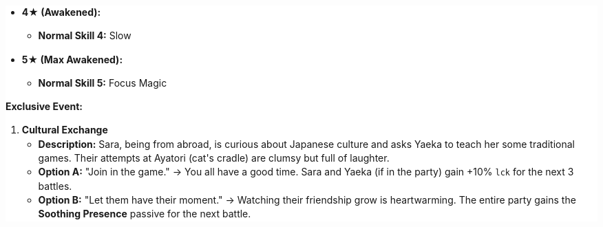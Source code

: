 *   **4★ (Awakened):**
    *   **Normal Skill 4:** Slow

*   **5★ (Max Awakened):**
    *   **Normal Skill 5:** Focus Magic

**Exclusive Event:**

1.  **Cultural Exchange**
    *   **Description:** Sara, being from abroad, is curious about Japanese culture and asks Yaeka to teach her some traditional games. Their attempts at Ayatori (cat's cradle) are clumsy but full of laughter.
    *   **Option A:** "Join in the game." -> You all have a good time. Sara and Yaeka (if in the party) gain +10% `lck` for the next 3 battles.
    *   **Option B:** "Let them have their moment." -> Watching their friendship grow is heartwarming. The entire party gains the **Soothing Presence** passive for the next battle.
